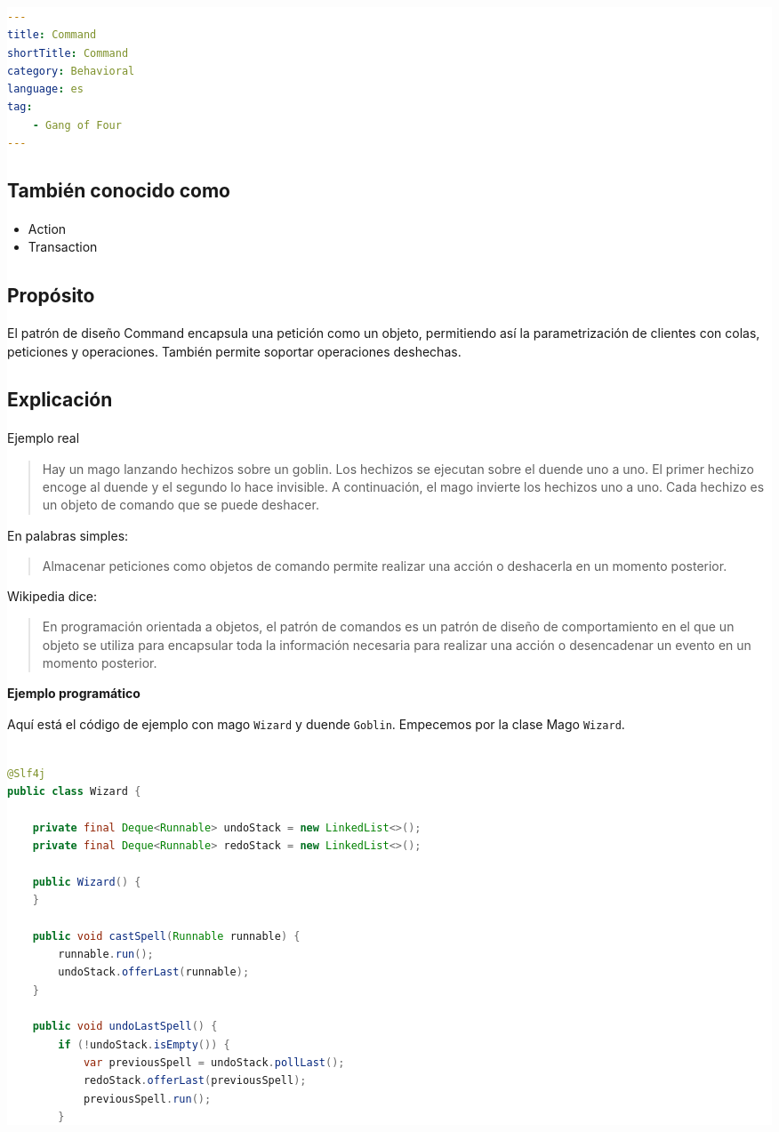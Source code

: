 ```yaml
---
title: Command
shortTitle: Command
category: Behavioral
language: es
tag:
    - Gang of Four
---
```


## También conocido como

* Action
* Transaction

## Propósito

El patrón de diseño Command encapsula una petición como un objeto, permitiendo así la parametrización de clientes con colas, peticiones y operaciones. También permite soportar operaciones deshechas.

## Explicación

Ejemplo real

> Hay un mago lanzando hechizos sobre un goblin. Los hechizos se ejecutan sobre el duende uno a uno. El primer hechizo encoge al duende y el segundo lo hace invisible. A continuación, el mago invierte los hechizos uno a uno. Cada hechizo es un objeto de comando que se puede deshacer.

En palabras simples:

> Almacenar peticiones como objetos de comando permite realizar una acción o deshacerla en un momento posterior.

Wikipedia dice:

> En programación orientada a objetos, el patrón de comandos es un patrón de diseño de comportamiento en el que un objeto se utiliza para encapsular toda la información necesaria para realizar una acción o desencadenar un evento en un momento posterior.

**Ejemplo programático**

Aquí está el código de ejemplo con mago `Wizard` y duende `Goblin`. Empecemos por la clase Mago `Wizard`.

```java

@Slf4j
public class Wizard {

    private final Deque<Runnable> undoStack = new LinkedList<>();
    private final Deque<Runnable> redoStack = new LinkedList<>();

    public Wizard() {
    }

    public void castSpell(Runnable runnable) {
        runnable.run();
        undoStack.offerLast(runnable);
    }

    public void undoLastSpell() {
        if (!undoStack.isEmpty()) {
            var previousSpell = undoStack.pollLast();
            redoStack.offerLast(previousSpell);
            previousSpell.run();
        }
```